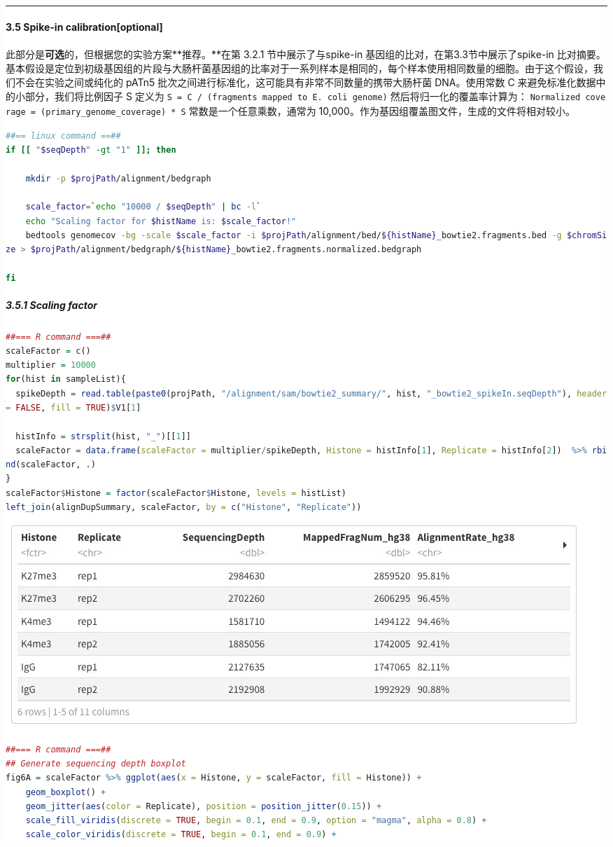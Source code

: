 ______
#### 3.5  Spike-in calibration[optional]
此部分是**可选**的，但根据您的实验方案**推荐。**在第 3.2.1 节中展示了与spike-in 基因组的比对，在第3.3节中展示了spike-in 比对摘要。
基本假设是定位到初级基因组的片段与大肠杆菌基因组的比率对于一系列样本是相同的，每个样本使用相同数量的细胞。由于这个假设，我们不会在实验之间或纯化的 pATn5 批次之间进行标准化，这可能具有非常不同数量的携带大肠杆菌 DNA。使用常数 C 来避免标准化数据中的小部分，我们将比例因子 S 定义为
`S = C / (fragments mapped to E. coli genome)`
然后将归一化的覆盖率计算为：
`Normalized coverage = (primary_genome_coverage) * S`
常数是一个任意乘数，通常为 10,000。作为基因组覆盖图文件，生成的文件将相对较小。
```bash
##== linux command ==##
if [[ "$seqDepth" -gt "1" ]]; then
    
    mkdir -p $projPath/alignment/bedgraph

    scale_factor=`echo "10000 / $seqDepth" | bc -l`
    echo "Scaling factor for $histName is: $scale_factor!"
    bedtools genomecov -bg -scale $scale_factor -i $projPath/alignment/bed/${histName}_bowtie2.fragments.bed -g $chromSize > $projPath/alignment/bedgraph/${histName}_bowtie2.fragments.normalized.bedgraph
    
fi
```
##### 3.5.1  Scaling factor
```R
##=== R command ===## 
scaleFactor = c()
multiplier = 10000
for(hist in sampleList){
  spikeDepth = read.table(paste0(projPath, "/alignment/sam/bowtie2_summary/", hist, "_bowtie2_spikeIn.seqDepth"), header = FALSE, fill = TRUE)$V1[1]
  
  histInfo = strsplit(hist, "_")[[1]]
  scaleFactor = data.frame(scaleFactor = multiplier/spikeDepth, Histone = histInfo[1], Replicate = histInfo[2])  %>% rbind(scaleFactor, .)
}
scaleFactor$Histone = factor(scaleFactor$Histone, levels = histList)
left_join(alignDupSummary, scaleFactor, by = c("Histone", "Replicate"))
```
![](Epigenomics/images/Scalingfactor.jpg)
```R
##=== R command ===##
## Generate sequencing depth boxplot
fig6A = scaleFactor %>% ggplot(aes(x = Histone, y = scaleFactor, fill = Histone)) +
    geom_boxplot() +
    geom_jitter(aes(color = Replicate), position = position_jitter(0.15)) +
    scale_fill_viridis(discrete = TRUE, begin = 0.1, end = 0.9, option = "magma", alpha = 0.8) +
    scale_color_viridis(discrete = TRUE, begin = 0.1, end = 0.9) +
```